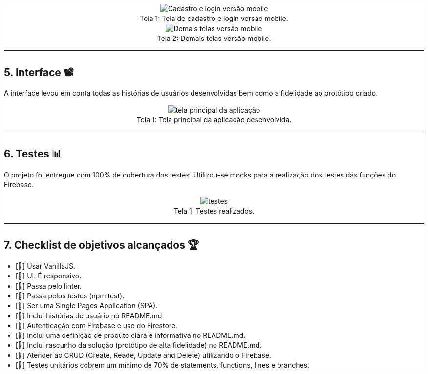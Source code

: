  <div align="center">
    <img alt="Cadastro e login versão mobile" width="400" src="https://user-images.githubusercontent.com/30864314/228065680-8c4a3d6e-ca4c-49c1-8443-fb963369b7fc.png"/ ><br>
    Tela 1: Tela de cadastro e login versão mobile.
 </div>
 <div align="center">
    <img alt="Demais telas versão mobile" width="400" src="https://user-images.githubusercontent.com/30864314/228066451-a126c095-673e-4278-913a-282b6fa37e55.png"/><br>
    Tela 2: Demais telas versão mobile.
</div>

***
## 5. Interface 📽️
A interface levou em conta todas as histórias de usuários desenvolvidas bem como a fidelidade ao protótipo criado.
<div align="center">
    <img alt="tela principal da aplicação" width="500" src="https://user-images.githubusercontent.com/30864314/228366734-efc154c7-3b87-499d-902e-3fe6db1c4d74.png"/><br>
    Tela 1: Tela principal da aplicação desenvolvida.
</div>

***
## 6. Testes 📊
O projeto foi entregue com 100% de cobertura dos testes. Utilizou-se mocks para a realização dos testes das funções do Firebase.

<div align="center">
    <img alt="testes" width="550" src="https://user-images.githubusercontent.com/30864314/228071353-2bfffcc1-92f0-4b21-8bbe-421ff7c5601a.png"/><br>
    Tela 1: Testes realizados.
</div>

***
## 7. Checklist de objetivos alcançados 🏆

- [:star2:] Usar VanillaJS.
- [:star2:] UI: É responsivo.
- [:star2:] Passa pelo linter.
- [:star2:] Passa pelos testes (npm test).
- [:star2:] Ser uma Single Pages Application (SPA).
- [:star2:] Inclui histórias de usuário no README.md.
- [:star2:] Autenticação com Firebase e uso do Firestore.
- [:star2:] Inclui uma definição de produto clara e informativa no README.md.
- [:star2:] Inclui rascunho da solução (protótipo de alta fidelidade) no README.md.
- [:star2:] Atender ao CRUD (Create, Reade, Update and Delete) utilizando o Firebase. 
- [:star2:] Testes unitários cobrem um mínimo de 70% de statements, functions, lines e branches.


